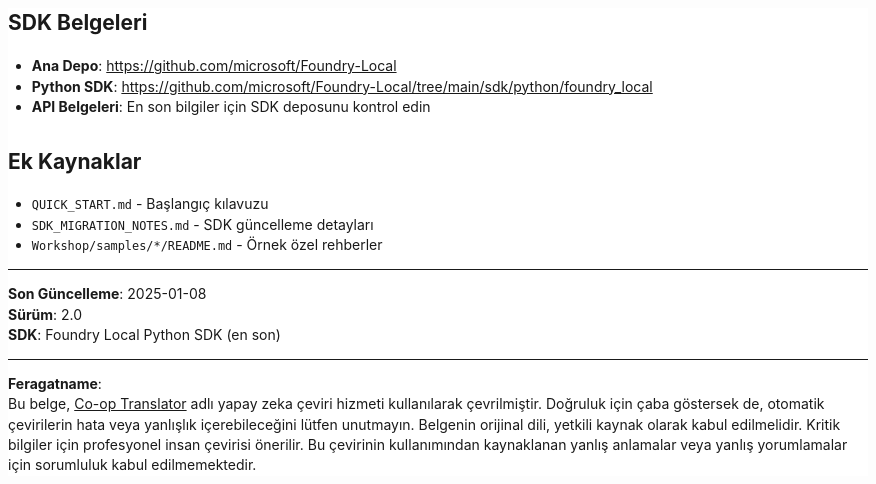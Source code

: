 ## SDK Belgeleri

- **Ana Depo**: https://github.com/microsoft/Foundry-Local
- **Python SDK**: https://github.com/microsoft/Foundry-Local/tree/main/sdk/python/foundry_local
- **API Belgeleri**: En son bilgiler için SDK deposunu kontrol edin

## Ek Kaynaklar

- `QUICK_START.md` - Başlangıç kılavuzu
- `SDK_MIGRATION_NOTES.md` - SDK güncelleme detayları
- `Workshop/samples/*/README.md` - Örnek özel rehberler

---

**Son Güncelleme**: 2025-01-08  
**Sürüm**: 2.0  
**SDK**: Foundry Local Python SDK (en son)

---

**Feragatname**:  
Bu belge, [Co-op Translator](https://github.com/Azure/co-op-translator) adlı yapay zeka çeviri hizmeti kullanılarak çevrilmiştir. Doğruluk için çaba göstersek de, otomatik çevirilerin hata veya yanlışlık içerebileceğini lütfen unutmayın. Belgenin orijinal dili, yetkili kaynak olarak kabul edilmelidir. Kritik bilgiler için profesyonel insan çevirisi önerilir. Bu çevirinin kullanımından kaynaklanan yanlış anlamalar veya yanlış yorumlamalar için sorumluluk kabul edilmemektedir.